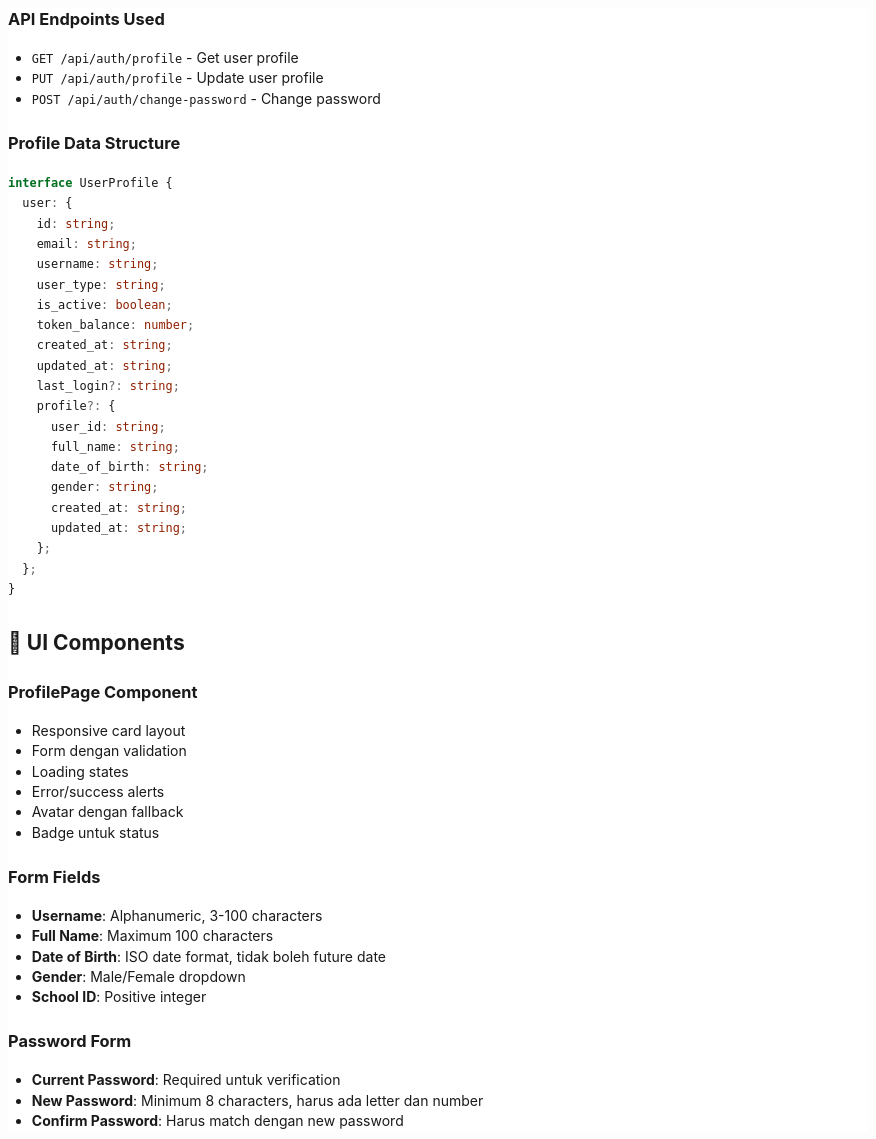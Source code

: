### API Endpoints Used
- `GET /api/auth/profile` - Get user profile
- `PUT /api/auth/profile` - Update user profile
- `POST /api/auth/change-password` - Change password

### Profile Data Structure
```typescript
interface UserProfile {
  user: {
    id: string;
    email: string;
    username: string;
    user_type: string;
    is_active: boolean;
    token_balance: number;
    created_at: string;
    updated_at: string;
    last_login?: string;
    profile?: {
      user_id: string;
      full_name: string;
      date_of_birth: string;
      gender: string;
      created_at: string;
      updated_at: string;
    };
  };
}
```

## 🎨 UI Components

### ProfilePage Component
- Responsive card layout
- Form dengan validation
- Loading states
- Error/success alerts
- Avatar dengan fallback
- Badge untuk status

### Form Fields
- **Username**: Alphanumeric, 3-100 characters
- **Full Name**: Maximum 100 characters
- **Date of Birth**: ISO date format, tidak boleh future date
- **Gender**: Male/Female dropdown
- **School ID**: Positive integer

### Password Form
- **Current Password**: Required untuk verification
- **New Password**: Minimum 8 characters, harus ada letter dan number
- **Confirm Password**: Harus match dengan new password
